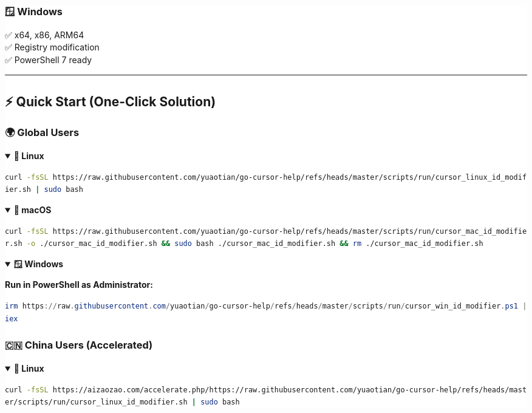 </td>
<td align="center">

### 🪟 **Windows**
✅ x64, x86, ARM64<br>
✅ Registry modification<br>
✅ PowerShell 7 ready

</td>
</tr>
</table>

---

## ⚡ Quick Start (One-Click Solution)

### 🌍 Global Users

<details open>
<summary><strong>🐧 Linux</strong></summary>

```bash
curl -fsSL https://raw.githubusercontent.com/yuaotian/go-cursor-help/refs/heads/master/scripts/run/cursor_linux_id_modifier.sh | sudo bash 
```

</details>

<details open>
<summary><strong>🍎 macOS</strong></summary>

```bash
curl -fsSL https://raw.githubusercontent.com/yuaotian/go-cursor-help/refs/heads/master/scripts/run/cursor_mac_id_modifier.sh -o ./cursor_mac_id_modifier.sh && sudo bash ./cursor_mac_id_modifier.sh && rm ./cursor_mac_id_modifier.sh
```

</details>

<details open>
<summary><strong>🪟 Windows</strong></summary>

**Run in PowerShell as Administrator:**

```powershell
irm https://raw.githubusercontent.com/yuaotian/go-cursor-help/refs/heads/master/scripts/run/cursor_win_id_modifier.ps1 | iex
```

</details>

### 🇨🇳 China Users (Accelerated)

<details open>
<summary><strong>🐧 Linux</strong></summary>

```bash
curl -fsSL https://aizaozao.com/accelerate.php/https://raw.githubusercontent.com/yuaotian/go-cursor-help/refs/heads/master/scripts/run/cursor_linux_id_modifier.sh | sudo bash
```
